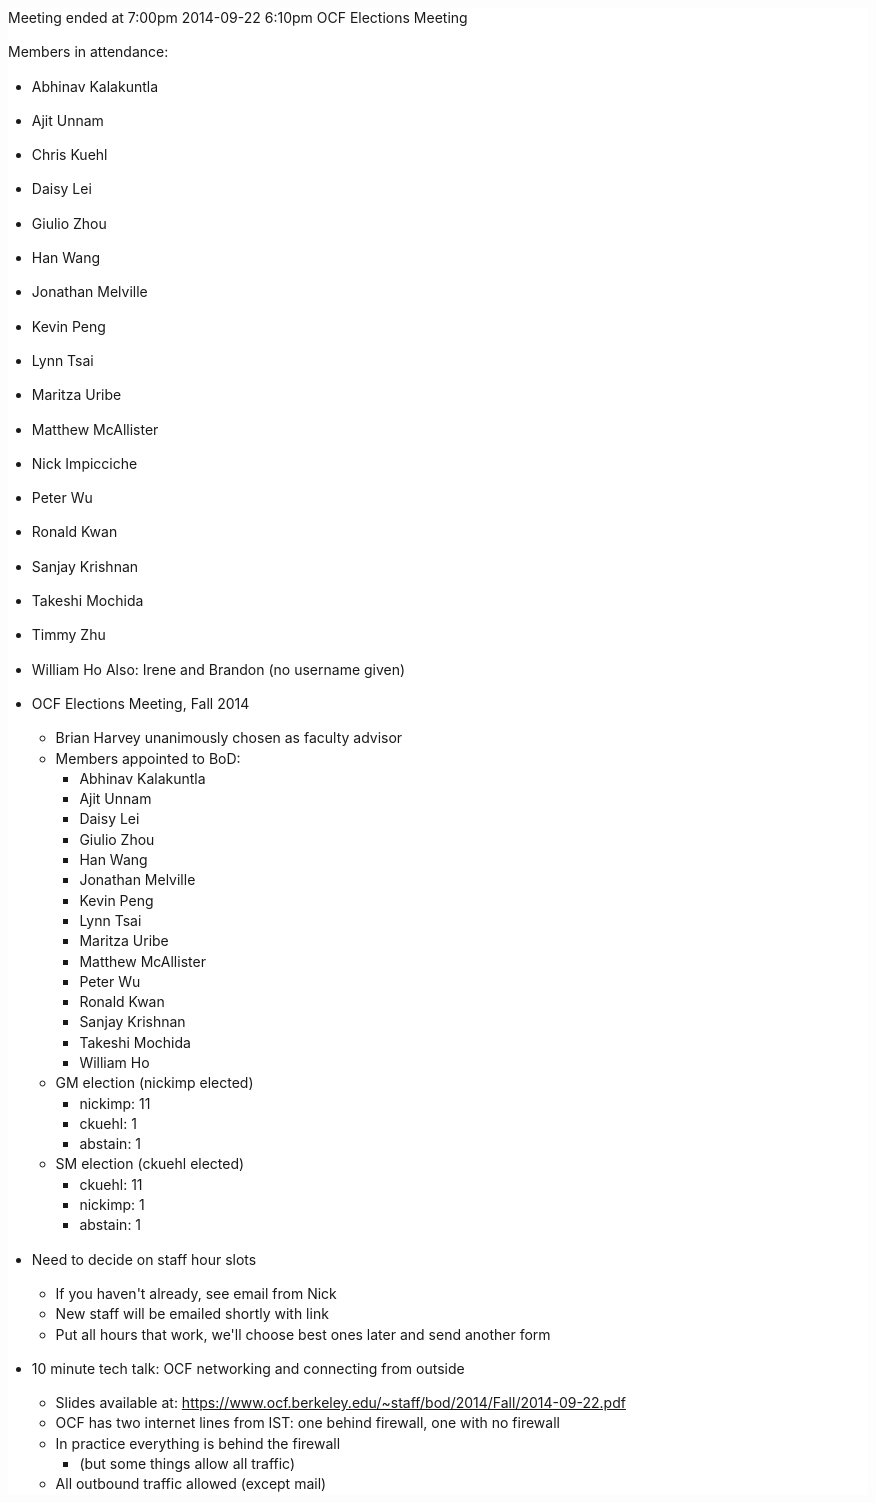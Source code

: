 Meeting ended at 7:00pm
2014-09-22 6:10pm
OCF Elections Meeting

Members in attendance:
- Abhinav Kalakuntla <abhik>
- Ajit Unnam <aunnam>
- Chris Kuehl <ckuehl>
- Daisy Lei <dlei>
- Giulio Zhou <gzhou>
- Han Wang <wanghan>
- Jonathan Melville <jmlvll>
- Kevin Peng <kpengboy>
- Lynn Tsai <lynntsai>
- Maritza Uribe <maritzau>
- Matthew McAllister <mattmcal>
- Nick Impicciche <nickimp>
- Peter Wu <peterwu>
- Ronald Kwan <rkwan>
- Sanjay Krishnan <sanjayk>
- Takeshi Mochida <tmochida>
- Timmy Zhu <tzhu>
- William Ho <willh>
Also: Irene and Brandon (no username given)

- OCF Elections Meeting, Fall 2014
  - Brian Harvey unanimously chosen as faculty advisor
  - Members appointed to BoD:
    - Abhinav Kalakuntla <abhik>
    - Ajit Unnam <aunnam>
    - Daisy Lei <dlei>
    - Giulio Zhou <gzhou>
    - Han Wang <wanghan>
    - Jonathan Melville <jmlvll>
    - Kevin Peng <kpengboy>
    - Lynn Tsai <lynntsai>
    - Maritza Uribe <maritzau>
    - Matthew McAllister <mattmcal>
    - Peter Wu <peterwu>
    - Ronald Kwan <rkwan>
    - Sanjay Krishnan <sanjayk>
    - Takeshi Mochida <tmochida>
    - William Ho <willh>
  - GM election (nickimp elected)
    - nickimp: 11
    - ckuehl: 1
    - abstain: 1
  - SM election (ckuehl elected)
    - ckuehl: 11
    - nickimp: 1
    - abstain: 1
- Need to decide on staff hour slots
  - If you haven't already, see email from Nick
  - New staff will be emailed shortly with link
  - Put all hours that work, we'll choose best ones later and send
    another form
- 10 minute tech talk: OCF networking and connecting from outside
  - Slides available at:
    https://www.ocf.berkeley.edu/~staff/bod/2014/Fall/2014-09-22.pdf
  - OCF has two internet lines from IST: one behind firewall, one with
    no firewall
  - In practice everything is behind the firewall
    - (but some things allow all traffic)
  - All outbound traffic allowed (except mail)